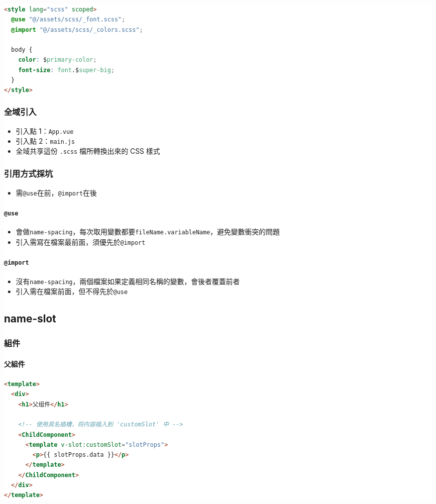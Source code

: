 ```html
<style lang="scss" scoped>
  @use "@/assets/scss/_font.scss";
  @import "@/assets/scss/_colors.scss";

  body {
    color: $primary-color;
    font-size: font.$super-big;
  }
</style>
```

### 全域引入

- 引入點 1：`App.vue`
- 引入點 2：`main.js`
- 全域共享這份 `.scss` 檔所轉換出來的 CSS 樣式

### 引用方式採坑

- 需`@use`在前，`@import`在後

#### `@use`

- 會做`name-spacing`，每次取用變數都要`fileName.variableName`，避免變數衝突的問題
- 引入需寫在檔案最前面，須優先於`@import`

#### `@import`

- 沒有`name-spacing`，兩個檔案如果定義相同名稱的變數，會後者覆蓋前者
- 引入需在檔案前面，但不得先於`@use`

## name-slot

### 組件

#### 父組件

```html
<template>
  <div>
    <h1>父组件</h1>

    <!-- 使用具名插槽，将内容插入到 'customSlot' 中 -->
    <ChildComponent>
      <template v-slot:customSlot="slotProps">
        <p>{{ slotProps.data }}</p>
      </template>
    </ChildComponent>
  </div>
</template>
```
